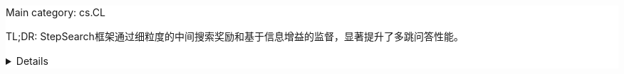 Main category: cs.CL

TL;DR: StepSearch框架通过细粒度的中间搜索奖励和基于信息增益的监督，显著提升了多跳问答性能。


<details>
  <summary>Details</summary>
Motivation: 解决现有基于强化学习的搜索方法在复杂多跳问答中因稀疏奖励而表现不佳的问题。

Method: 提出StepSearch框架，采用逐步近端策略优化方法，结合中间搜索奖励和基于信息增益的监督。

Result: 在标准多跳问答基准测试中，显著优于全局奖励基线，3B和7B模型分别提升11.2%和4.2%。

Conclusion: 细粒度的逐步监督能有效优化深度搜索LLMs，提升多跳推理能力。

Abstract: Efficient multi-hop reasoning requires Large Language Models (LLMs) based
agents to acquire high-value external knowledge iteratively. Previous work has
explored reinforcement learning (RL) to train LLMs to perform search-based
document retrieval, achieving notable improvements in QA performance, but
underperform on complex, multi-hop QA resulting from the sparse rewards from
global signal only. To address this gap in existing research, we introduce
StepSearch, a framework for search LLMs that trained with step-wise proximal
policy optimization method. It consists of richer and more detailed
intermediate search rewards and token-level process supervision based on
information gain and redundancy penalties to better guide each search step. We
constructed a fine-grained question-answering dataset containing
sub-question-level search trajectories based on open source datasets through a

